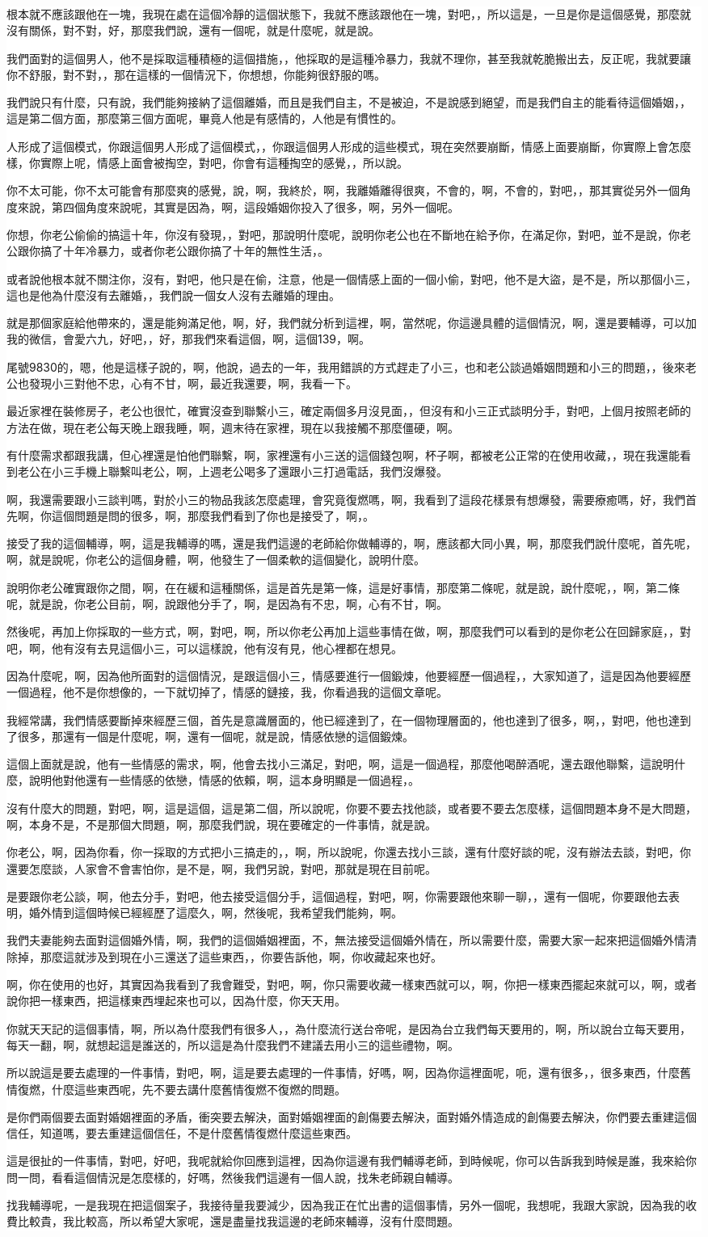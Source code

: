 根本就不應該跟他在一塊，我現在處在這個冷靜的這個狀態下，我就不應該跟他在一塊，對吧，，所以這是，一旦是你是這個感覺，那麼就沒有關係，對不對，好，那麼我們說，還有一個呢，就是什麼呢，就是說。

我們面對的這個男人，他不是採取這種積極的這個措施，，他採取的是這種冷暴力，我就不理你，甚至我就乾脆搬出去，反正呢，我就要讓你不舒服，對不對，，那在這樣的一個情況下，你想想，你能夠很舒服的嗎。

我們說只有什麼，只有說，我們能夠接納了這個離婚，而且是我們自主，不是被迫，不是說感到絕望，而是我們自主的能看待這個婚姻，，這是第二個方面，那麼第三個方面呢，畢竟人他是有感情的，人他是有慣性的。

人形成了這個模式，你跟這個男人形成了這個模式，，你跟這個男人形成的這些模式，現在突然要崩斷，情感上面要崩斷，你實際上會怎麼樣，你實際上呢，情感上面會被掏空，對吧，你會有這種掏空的感覺，，所以說。

你不太可能，你不太可能會有那麼爽的感覺，說，啊，我終於，啊，我離婚離得很爽，不會的，啊，不會的，對吧，，那其實從另外一個角度來說，第四個角度來說呢，其實是因為，啊，這段婚姻你投入了很多，啊，另外一個呢。

你想，你老公偷偷的搞這十年，你沒有發現，，對吧，那說明什麼呢，說明你老公也在不斷地在給予你，在滿足你，對吧，並不是說，你老公跟你搞了十年冷暴力，或者你老公跟你搞了十年的無性生活，。

或者說他根本就不關注你，沒有，對吧，他只是在偷，注意，他是一個情感上面的一個小偷，對吧，他不是大盜，是不是，所以那個小三，這也是他為什麼沒有去離婚，，我們說一個女人沒有去離婚的理由。

就是那個家庭給他帶來的，還是能夠滿足他，啊，好，我們就分析到這裡，啊，當然呢，你這邊具體的這個情況，啊，還是要輔導，可以加我的微信，會愛六九，好吧，，好，那我們來看這個，啊，這個139，啊。

尾號9830的，嗯，他是這樣子說的，啊，他說，過去的一年，我用錯誤的方式趕走了小三，也和老公談過婚姻問題和小三的問題，，後來老公也發現小三對他不忠，心有不甘，啊，最近我還要，啊，我看一下。

最近家裡在裝修房子，老公也很忙，確實沒查到聯繫小三，確定兩個多月沒見面，，但沒有和小三正式談明分手，對吧，上個月按照老師的方法在做，現在老公每天晚上跟我睡，啊，週末待在家裡，現在以我接觸不那麼僵硬，啊。

有什麼需求都跟我講，但心裡還是怕他們聯繫，啊，家裡還有小三送的這個錢包啊，杯子啊，都被老公正常的在使用收藏，，現在我還能看到老公在小三手機上聯繫叫老公，啊，上週老公喝多了還跟小三打過電話，我們沒爆發。

啊，我還需要跟小三談判嗎，對於小三的物品我該怎麼處理，會究竟復燃嗎，啊，我看到了這段花樣景有想爆發，需要療癒嗎，好，我們首先啊，你這個問題是問的很多，啊，那麼我們看到了你也是接受了，啊，。

接受了我的這個輔導，啊，這是我輔導的嗎，還是我們這邊的老師給你做輔導的，啊，應該都大同小異，啊，那麼我們說什麼呢，首先呢，啊，就是說呢，你老公的這個身體，啊，他發生了一個柔軟的這個變化，說明什麼。

說明你老公確實跟你之間，啊，在在緩和這種關係，這是首先是第一條，這是好事情，那麼第二條呢，就是說，說什麼呢，，啊，第二條呢，就是說，你老公目前，啊，說跟他分手了，啊，是因為有不忠，啊，心有不甘，啊。

然後呢，再加上你採取的一些方式，啊，對吧，啊，所以你老公再加上這些事情在做，啊，那麼我們可以看到的是你老公在回歸家庭，，對吧，啊，他有沒有去見這個小三，可以這樣說，他有沒有見，他心裡都在想見。

因為什麼呢，啊，因為他所面對的這個情況，是跟這個小三，情感要進行一個鍛煉，他要經歷一個過程，，大家知道了，這是因為他要經歷一個過程，他不是你想像的，一下就切掉了，情感的鏈接，我，你看過我的這個文章呢。

我經常講，我們情感要斷掉來經歷三個，首先是意識層面的，他已經達到了，在一個物理層面的，他也達到了很多，啊，，對吧，他也達到了很多，那還有一個是什麼呢，啊，還有一個呢，就是說，情感依戀的這個鍛煉。

這個上面就是說，他有一些情感的需求，啊，他會去找小三滿足，對吧，啊，這是一個過程，那麼他喝醉酒呢，還去跟他聯繫，這說明什麼，說明他對他還有一些情感的依戀，情感的依賴，啊，這本身明顯是一個過程，。

沒有什麼大的問題，對吧，啊，這是這個，這是第二個，所以說呢，你要不要去找他談，或者要不要去怎麼樣，這個問題本身不是大問題，啊，本身不是，不是那個大問題，啊，那麼我們說，現在要確定的一件事情，就是說。

你老公，啊，因為你看，你一採取的方式把小三搞走的，，啊，所以說呢，你還去找小三談，還有什麼好談的呢，沒有辦法去談，對吧，你還要怎麼談，人家會不會害怕你，是不是，啊，我們另說，對吧，那就是現在目前呢。

是要跟你老公談，啊，他去分手，對吧，他去接受這個分手，這個過程，對吧，啊，你需要跟他來聊一聊，，還有一個呢，你要跟他去表明，婚外情到這個時候已經經歷了這麼久，啊，然後呢，我希望我們能夠，啊。

我們夫妻能夠去面對這個婚外情，啊，我們的這個婚姻裡面，不，無法接受這個婚外情在，所以需要什麼，需要大家一起來把這個婚外情清除掉，那麼這就涉及到現在小三還送了這些東西，，你要告訴他，啊，你收藏起來也好。

啊，你在使用的也好，其實因為我看到了我會難受，對吧，啊，你只需要收藏一樣東西就可以，啊，你把一樣東西擺起來就可以，啊，或者說你把一樣東西，把這樣東西埋起來也可以，因為什麼，你天天用。

你就天天記的這個事情，啊，所以為什麼我們有很多人，，為什麼流行送台帝呢，是因為台立我們每天要用的，啊，所以說台立每天要用，每天一翻，啊，就想起這是誰送的，所以這是為什麼我們不建議去用小三的這些禮物，啊。

所以說這是要去處理的一件事情，對吧，啊，這是要去處理的一件事情，好嗎，啊，因為你這裡面呢，呃，還有很多，，很多東西，什麼舊情復燃，什麼這些東西呢，先不要去講什麼舊情復燃不復燃的問題。

是你們兩個要去面對婚姻裡面的矛盾，衝突要去解決，面對婚姻裡面的創傷要去解決，面對婚外情造成的創傷要去解決，你們要去重建這個信任，知道嗎，要去重建這個信任，不是什麼舊情復燃什麼這些東西。

這是很扯的一件事情，對吧，好吧，我呢就給你回應到這裡，因為你這邊有我們輔導老師，到時候呢，你可以告訴我到時候是誰，我來給你問一問，看看這個情況是怎麼樣的，好嗎，然後我們這邊有一個人說，找朱老師親自輔導。

找我輔導呢，一是我現在把這個案子，我接待量我要減少，因為我正在忙出書的這個事情，另外一個呢，我想呢，我跟大家說，因為我的收費比較貴，我比較高，所以希望大家呢，還是盡量找我這邊的老師來輔導，沒有什麼問題。
